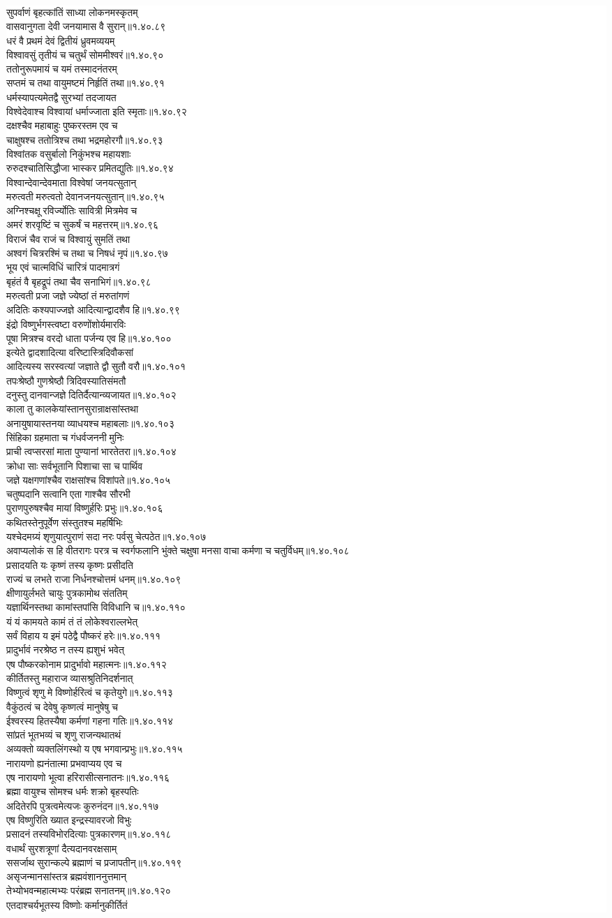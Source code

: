 सुपर्वाणं बृहत्कांतिं साध्या लोकनमस्कृतम्  
वासवानुगता देवी जनयामास वै सुरान्॥१.४०.८९  
धरं वै प्रथमं देवं द्वितीयं ध्रुवमव्ययम्  
विश्वावसुं तृतीयं च चतुर्थं सोममीश्वरं॥१.४०.९०  
ततोनुरूपमायं च यमं तस्मादनंतरम्  
सप्तमं च तथा वायुमष्टमं निर्हृतिं तथा॥१.४०.९१  
धर्मस्यापत्यमेतद्वै सुरभ्यां तदजायत  
विश्वेदेवाश्च विश्वायां धर्माज्जाता इति स्मृताः॥१.४०.९२  
दक्षश्चैव महाबाहुः पुष्करस्तम एव च  
चाक्षुषश्च ततोत्रिश्च तथा भद्रमहोरगौ॥१.४०.९३  
विश्वांतक वसुर्बालो निकुंभश्च महायशाः  
रुरुदश्चातिसिद्धौजा भास्कर प्रमितद्युतिः॥१.४०.९४  
विश्वान्देवान्देवमाता विश्वेषां जनयत्सुतान्  
मरुत्वती मरुत्वतो देवानजनयत्सुतान्॥१.४०.९५  
अग्निश्चक्षू रविर्ज्योतिः सावित्री मित्रमेव च  
अमरं शरवृष्टिं च सुकर्षं च महत्तरम्॥१.४०.९६  
विराजं चैव राजं च विश्वायुं सुमतिं तथा  
अश्वगं चित्ररश्मिं च तथा च निषधं नृपं॥१.४०.९७  
भूय एवं चात्मविधिं चारित्रं पादमात्रगं  
बृहंतं वै बृहद्रूपं तथा चैव सनाभिगं॥१.४०.९८  
मरुत्वती प्रजा जज्ञे ज्येष्ठां तं मरुतांगणं  
अदितिः कश्यपाज्जज्ञे आदित्यान्द्वादशैव हि॥१.४०.९९  
इंद्रो विष्णुर्भगस्त्वष्टा वरुणोंशोर्यमारविः  
पूषा मित्रश्च वरदो धाता पर्जन्य एव हि॥१.४०.१००  
इत्येते द्वादशादित्या वरिष्टास्त्रिदिवौकसां  
आदित्यस्य सरस्वत्यां जज्ञाते द्वौ सुतौ वरौ॥१.४०.१०१  
तपःश्रेष्ठौ गुणश्रेष्ठौ त्रिदिवस्यातिसंमतौ  
दनुस्तु दानवान्जज्ञे दितिर्दैत्यान्व्यजायत॥१.४०.१०२  
काला तु कालकेयांस्तानसुरान्राक्षसांस्तथा  
अनायुषायास्तनया व्याधयश्च महाबलाः॥१.४०.१०३  
सिंहिका ग्रहमाता च गंधर्वजननी मुनिः  
प्राची त्वप्सरसां माता पुण्यानां भारतेतरा॥१.४०.१०४  
क्रोधा साः सर्वभूतानि पिशाचा सा च पार्थिव  
जज्ञे यक्षगणांश्चैव राक्षसांश्च विशांपते॥१.४०.१०५  
चतुष्पदानि सत्वानि एता गाश्चैव सौरभी  
पुराणपुरुषश्चैव मायां विष्णुर्हरिः प्रभुः॥१.४०.१०६  
कथितस्तेनुपूर्वेण संस्तुतश्च महर्षिभिः  
यश्चेदमग्र्यं शृणुयात्पुराणं सदा नरः पर्वसु चेत्पठेत॥१.४०.१०७  
अवाप्यलोकं स हि वीतरागः परत्र च स्वर्गफलानि भुंक्ते चक्षुषा मनसा वाचा कर्मणा च चतुर्विधम्॥१.४०.१०८  
प्रसादयति यः कृष्णं तस्य कृष्णः प्रसीदति  
राज्यं च लभते राजा निर्धनश्चोत्तमं धनम्॥१.४०.१०९  
क्षीणायुर्लभते चायुः पुत्रकामोथ संततिम्  
यज्ञार्थिनस्तथा कामांस्तपांसि विविधानि च॥१.४०.११०  
यं यं कामयते कामं तं तं लोकेश्वराल्लभेत्  
सर्वं विहाय य इमं पठेद्वै पौष्करं हरेः॥१.४०.१११  
प्रादुर्भावं नरश्रेष्ठ न तस्य ह्यशुभं भवेत्  
एष पौष्करकोनाम प्रादुर्भावो महात्मनः॥१.४०.११२  
कीर्तितस्तु महाराज व्यासश्रुतिनिदर्शनात्  
विष्णुत्वं शृणु मे विष्णोर्हरित्वं च कृतेयुगे॥१.४०.११३  
वैकुंठत्वं च देवेषु कृष्णत्वं मानुषेषु च  
ईश्वरस्य हितस्यैषा कर्मणां गहना गतिः॥१.४०.११४  
सांप्रतं भूतभव्यं च शृणु राजन्यथातथं  
अव्यक्तो व्यक्तलिंगस्थो य एष भगवान्प्रभुः॥१.४०.११५  
नारायणो ह्यनंतात्मा प्रभवाप्यय एव च  
एष नारायणो भूत्वा हरिरासीत्सनातनः॥१.४०.११६  
ब्रह्मा वायुश्च सोमश्च धर्मः शक्रो बृहस्पतिः  
अदितेरपि पुत्रत्वमेत्यजः कुरुनंदन॥१.४०.११७  
एष विष्णुरिति ख्यात इन्द्रस्यावरजो विभुः  
प्रसादनं तस्यविभोरदित्याः पुत्रकारणम्॥१.४०.११८  
वधार्थं सुरशत्रूणां दैत्यदानवरक्षसाम्  
ससर्जाथ सुरान्कल्पे ब्रह्माणं च प्रजापतीन्॥१.४०.११९  
असृजन्मानसांस्तत्र ब्रह्मवंशाननुत्तमान्  
तेभ्योभवन्महात्मभ्यः परंब्रह्म सनातनम्॥१.४०.१२०  
एतदाश्चर्यभूतस्य विष्णोः कर्मानुकीर्तितं  